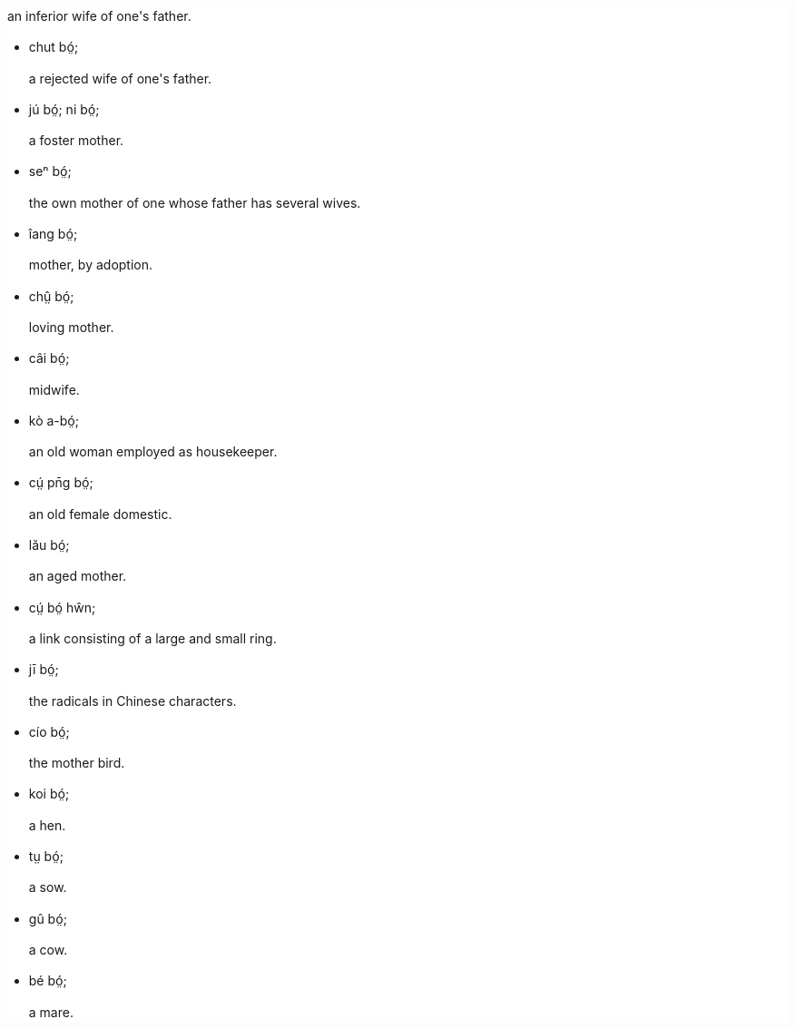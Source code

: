   an inferior wife of one's father.

- chut bó̤;

  a rejected wife of one's father.

- jú bó̤; ni bó̤;

  a foster mother.

- seⁿ bó̤;

  the own mother of one whose father has several wives.

- îang bó̤;

  mother, by adoption.

- chṳ̂ bó̤;

  loving mother.

- câi bó̤;

  midwife.

- kò a-bó̤;

  an old woman employed as housekeeper.

- cṳ́ pn̄g bó̤;

  an old female domestic.

- lău bó̤;

  an aged mother.

- cṳ́ bó̤ hŵn;

  a link consisting of a large and small ring.

- jī bó̤;

  the radicals in Chinese characters.

- cío bó̤;

  the mother bird.

- koi bó̤;

  a hen.

- tṳ bó̤;

  a sow.

- gû bó̤;

  a cow.

- bé bó̤;

  a mare.
